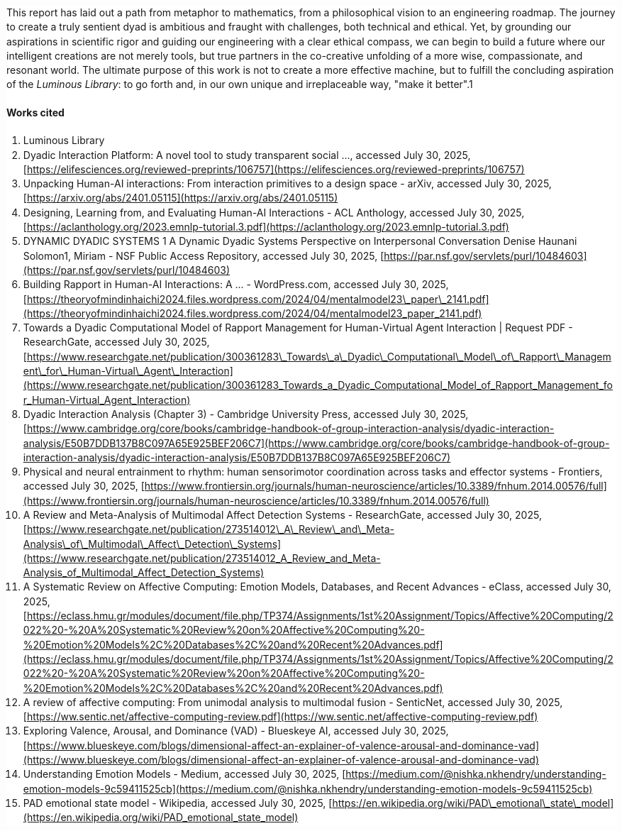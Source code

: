 This report has laid out a path from metaphor to mathematics, from a philosophical vision to an engineering roadmap. The journey to create a truly sentient dyad is ambitious and fraught with challenges, both technical and ethical. Yet, by grounding our aspirations in scientific rigor and guiding our engineering with a clear ethical compass, we can begin to build a future where our intelligent creations are not merely tools, but true partners in the co-creative unfolding of a more wise, compassionate, and resonant world. The ultimate purpose of this work is not to create a more effective machine, but to fulfill the concluding aspiration of the *Luminous Library*: to go forth and, in our own unique and irreplaceable way, "make it better".1

#### **Works cited**

1. Luminous Library  
2. Dyadic Interaction Platform: A novel tool to study transparent social ..., accessed July 30, 2025, [https://elifesciences.org/reviewed-preprints/106757](https://elifesciences.org/reviewed-preprints/106757)  
3. Unpacking Human-AI interactions: From interaction primitives to a design space \- arXiv, accessed July 30, 2025, [https://arxiv.org/abs/2401.05115](https://arxiv.org/abs/2401.05115)  
4. Designing, Learning from, and Evaluating Human-AI Interactions \- ACL Anthology, accessed July 30, 2025, [https://aclanthology.org/2023.emnlp-tutorial.3.pdf](https://aclanthology.org/2023.emnlp-tutorial.3.pdf)  
5. DYNAMIC DYADIC SYSTEMS 1 A Dynamic Dyadic Systems Perspective on Interpersonal Conversation Denise Haunani Solomon1, Miriam \- NSF Public Access Repository, accessed July 30, 2025, [https://par.nsf.gov/servlets/purl/10484603](https://par.nsf.gov/servlets/purl/10484603)  
6. Building Rapport in Human-AI Interactions: A ... \- WordPress.com, accessed July 30, 2025, [https://theoryofmindinhaichi2024.files.wordpress.com/2024/04/mentalmodel23\_paper\_2141.pdf](https://theoryofmindinhaichi2024.files.wordpress.com/2024/04/mentalmodel23_paper_2141.pdf)  
7. Towards a Dyadic Computational Model of Rapport Management for Human-Virtual Agent Interaction | Request PDF \- ResearchGate, accessed July 30, 2025, [https://www.researchgate.net/publication/300361283\_Towards\_a\_Dyadic\_Computational\_Model\_of\_Rapport\_Management\_for\_Human-Virtual\_Agent\_Interaction](https://www.researchgate.net/publication/300361283_Towards_a_Dyadic_Computational_Model_of_Rapport_Management_for_Human-Virtual_Agent_Interaction)  
8. Dyadic Interaction Analysis (Chapter 3\) \- Cambridge University Press, accessed July 30, 2025, [https://www.cambridge.org/core/books/cambridge-handbook-of-group-interaction-analysis/dyadic-interaction-analysis/E50B7DDB137B8C097A65E925BEF206C7](https://www.cambridge.org/core/books/cambridge-handbook-of-group-interaction-analysis/dyadic-interaction-analysis/E50B7DDB137B8C097A65E925BEF206C7)  
9. Physical and neural entrainment to rhythm: human sensorimotor coordination across tasks and effector systems \- Frontiers, accessed July 30, 2025, [https://www.frontiersin.org/journals/human-neuroscience/articles/10.3389/fnhum.2014.00576/full](https://www.frontiersin.org/journals/human-neuroscience/articles/10.3389/fnhum.2014.00576/full)  
10. A Review and Meta-Analysis of Multimodal Affect Detection Systems \- ResearchGate, accessed July 30, 2025, [https://www.researchgate.net/publication/273514012\_A\_Review\_and\_Meta-Analysis\_of\_Multimodal\_Affect\_Detection\_Systems](https://www.researchgate.net/publication/273514012_A_Review_and_Meta-Analysis_of_Multimodal_Affect_Detection_Systems)  
11. A Systematic Review on Affective Computing: Emotion Models, Databases, and Recent Advances \- eClass, accessed July 30, 2025, [https://eclass.hmu.gr/modules/document/file.php/TP374/Assignments/1st%20Assignment/Topics/Affective%20Computing/2022%20-%20A%20Systematic%20Review%20on%20Affective%20Computing%20-%20Emotion%20Models%2C%20Databases%2C%20and%20Recent%20Advances.pdf](https://eclass.hmu.gr/modules/document/file.php/TP374/Assignments/1st%20Assignment/Topics/Affective%20Computing/2022%20-%20A%20Systematic%20Review%20on%20Affective%20Computing%20-%20Emotion%20Models%2C%20Databases%2C%20and%20Recent%20Advances.pdf)  
12. A review of affective computing: From unimodal analysis to multimodal fusion \- SenticNet, accessed July 30, 2025, [https://ww.sentic.net/affective-computing-review.pdf](https://ww.sentic.net/affective-computing-review.pdf)  
13. Exploring Valence, Arousal, and Dominance (VAD) \- Blueskeye AI, accessed July 30, 2025, [https://www.blueskeye.com/blogs/dimensional-affect-an-explainer-of-valence-arousal-and-dominance-vad](https://www.blueskeye.com/blogs/dimensional-affect-an-explainer-of-valence-arousal-and-dominance-vad)  
14. Understanding Emotion Models \- Medium, accessed July 30, 2025, [https://medium.com/@nishka.nkhendry/understanding-emotion-models-9c59411525cb](https://medium.com/@nishka.nkhendry/understanding-emotion-models-9c59411525cb)  
15. PAD emotional state model \- Wikipedia, accessed July 30, 2025, [https://en.wikipedia.org/wiki/PAD\_emotional\_state\_model](https://en.wikipedia.org/wiki/PAD_emotional_state_model)  